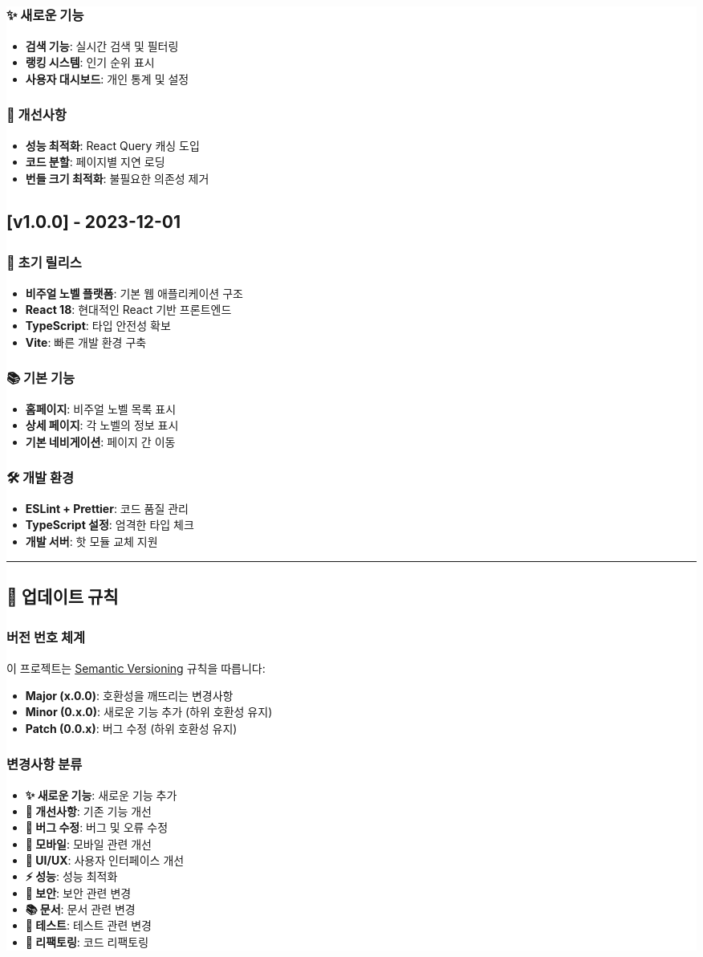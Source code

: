 ### ✨ 새로운 기능
- **검색 기능**: 실시간 검색 및 필터링
- **랭킹 시스템**: 인기 순위 표시
- **사용자 대시보드**: 개인 통계 및 설정

### 🔧 개선사항
- **성능 최적화**: React Query 캐싱 도입
- **코드 분할**: 페이지별 지연 로딩
- **번들 크기 최적화**: 불필요한 의존성 제거

## [v1.0.0] - 2023-12-01

### 🎉 초기 릴리스
- **비주얼 노벨 플랫폼**: 기본 웹 애플리케이션 구조
- **React 18**: 현대적인 React 기반 프론트엔드
- **TypeScript**: 타입 안전성 확보
- **Vite**: 빠른 개발 환경 구축

### 📚 기본 기능
- **홈페이지**: 비주얼 노벨 목록 표시
- **상세 페이지**: 각 노벨의 정보 표시
- **기본 네비게이션**: 페이지 간 이동

### 🛠 개발 환경
- **ESLint + Prettier**: 코드 품질 관리
- **TypeScript 설정**: 엄격한 타입 체크
- **개발 서버**: 핫 모듈 교체 지원

---

## 🔄 업데이트 규칙

### 버전 번호 체계
이 프로젝트는 [Semantic Versioning](https://semver.org/) 규칙을 따릅니다:

- **Major (x.0.0)**: 호환성을 깨뜨리는 변경사항
- **Minor (0.x.0)**: 새로운 기능 추가 (하위 호환성 유지)
- **Patch (0.0.x)**: 버그 수정 (하위 호환성 유지)

### 변경사항 분류
- **✨ 새로운 기능**: 새로운 기능 추가
- **🔧 개선사항**: 기존 기능 개선
- **🐛 버그 수정**: 버그 및 오류 수정
- **📱 모바일**: 모바일 관련 개선
- **🎨 UI/UX**: 사용자 인터페이스 개선
- **⚡ 성능**: 성능 최적화
- **🔐 보안**: 보안 관련 변경
- **📚 문서**: 문서 관련 변경
- **🧪 테스트**: 테스트 관련 변경
- **🔄 리팩토링**: 코드 리팩토링
